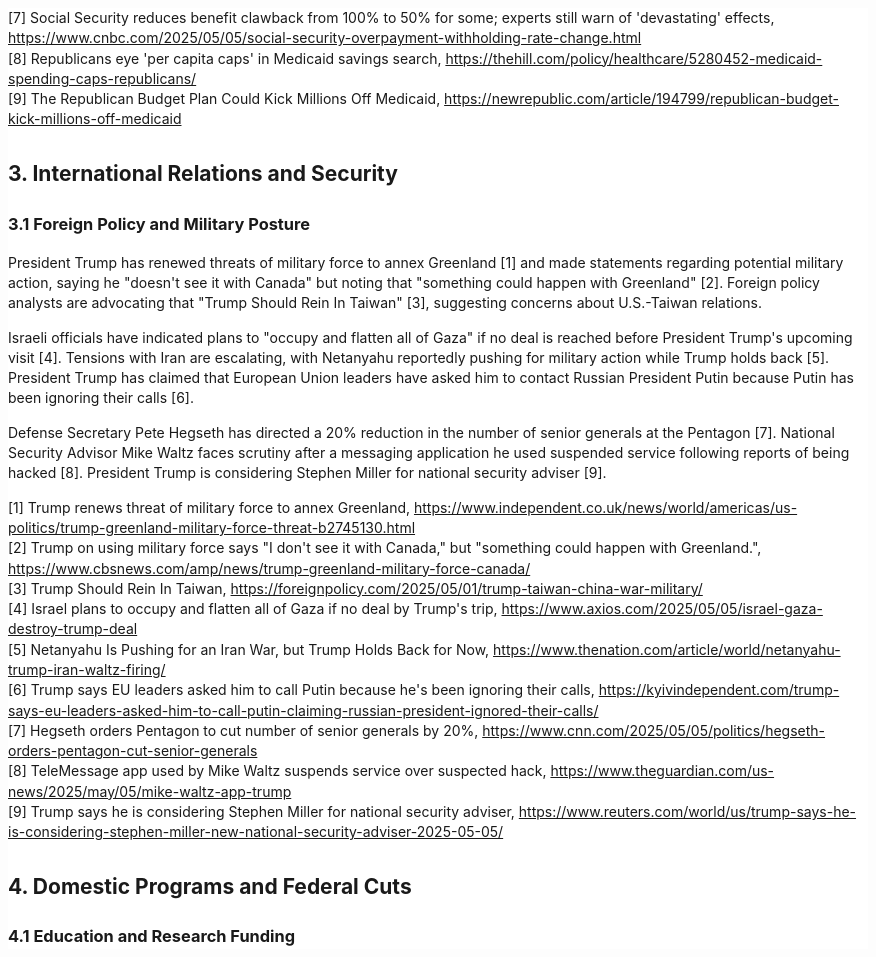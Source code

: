 [7] Social Security reduces benefit clawback from 100% to 50% for some; experts still warn of 'devastating' effects, https://www.cnbc.com/2025/05/05/social-security-overpayment-withholding-rate-change.html  
[8] Republicans eye 'per capita caps' in Medicaid savings search, https://thehill.com/policy/healthcare/5280452-medicaid-spending-caps-republicans/  
[9] The Republican Budget Plan Could Kick Millions Off Medicaid, https://newrepublic.com/article/194799/republican-budget-kick-millions-off-medicaid  

## 3. International Relations and Security

### 3.1 Foreign Policy and Military Posture

President Trump has renewed threats of military force to annex Greenland [1] and made statements regarding potential military action, saying he "doesn't see it with Canada" but noting that "something could happen with Greenland" [2]. Foreign policy analysts are advocating that "Trump Should Rein In Taiwan" [3], suggesting concerns about U.S.-Taiwan relations.

Israeli officials have indicated plans to "occupy and flatten all of Gaza" if no deal is reached before President Trump's upcoming visit [4]. Tensions with Iran are escalating, with Netanyahu reportedly pushing for military action while Trump holds back [5]. President Trump has claimed that European Union leaders have asked him to contact Russian President Putin because Putin has been ignoring their calls [6].

Defense Secretary Pete Hegseth has directed a 20% reduction in the number of senior generals at the Pentagon [7]. National Security Advisor Mike Waltz faces scrutiny after a messaging application he used suspended service following reports of being hacked [8]. President Trump is considering Stephen Miller for national security adviser [9].

[1] Trump renews threat of military force to annex Greenland, https://www.independent.co.uk/news/world/americas/us-politics/trump-greenland-military-force-threat-b2745130.html  
[2] Trump on using military force says "I don't see it with Canada," but "something could happen with Greenland.", https://www.cbsnews.com/amp/news/trump-greenland-military-force-canada/  
[3] Trump Should Rein In Taiwan, https://foreignpolicy.com/2025/05/01/trump-taiwan-china-war-military/  
[4] Israel plans to occupy and flatten all of Gaza if no deal by Trump's trip, https://www.axios.com/2025/05/05/israel-gaza-destroy-trump-deal  
[5] Netanyahu Is Pushing for an Iran War, but Trump Holds Back for Now, https://www.thenation.com/article/world/netanyahu-trump-iran-waltz-firing/  
[6] Trump says EU leaders asked him to call Putin because he's been ignoring their calls, https://kyivindependent.com/trump-says-eu-leaders-asked-him-to-call-putin-claiming-russian-president-ignored-their-calls/  
[7] Hegseth orders Pentagon to cut number of senior generals by 20%, https://www.cnn.com/2025/05/05/politics/hegseth-orders-pentagon-cut-senior-generals  
[8] TeleMessage app used by Mike Waltz suspends service over suspected hack, https://www.theguardian.com/us-news/2025/may/05/mike-waltz-app-trump  
[9] Trump says he is considering Stephen Miller for national security adviser, https://www.reuters.com/world/us/trump-says-he-is-considering-stephen-miller-new-national-security-adviser-2025-05-05/  

## 4. Domestic Programs and Federal Cuts

### 4.1 Education and Research Funding
